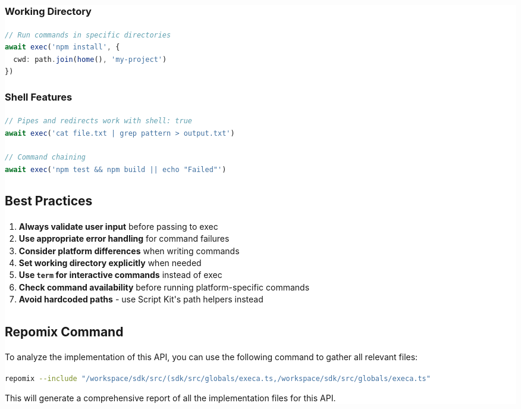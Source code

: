 ### Working Directory
```typescript
// Run commands in specific directories
await exec('npm install', {
  cwd: path.join(home(), 'my-project')
})
```

### Shell Features
```typescript
// Pipes and redirects work with shell: true
await exec('cat file.txt | grep pattern > output.txt')

// Command chaining
await exec('npm test && npm build || echo "Failed"')
```

## Best Practices

1. **Always validate user input** before passing to exec
2. **Use appropriate error handling** for command failures
3. **Consider platform differences** when writing commands
4. **Set working directory explicitly** when needed
5. **Use `term` for interactive commands** instead of exec
6. **Check command availability** before running platform-specific commands
7. **Avoid hardcoded paths** - use Script Kit's path helpers instead


## Repomix Command

To analyze the implementation of this API, you can use the following command to gather all relevant files:

```bash
repomix --include "/workspace/sdk/src/(sdk/src/globals/execa.ts,/workspace/sdk/src/globals/execa.ts"
```

This will generate a comprehensive report of all the implementation files for this API.